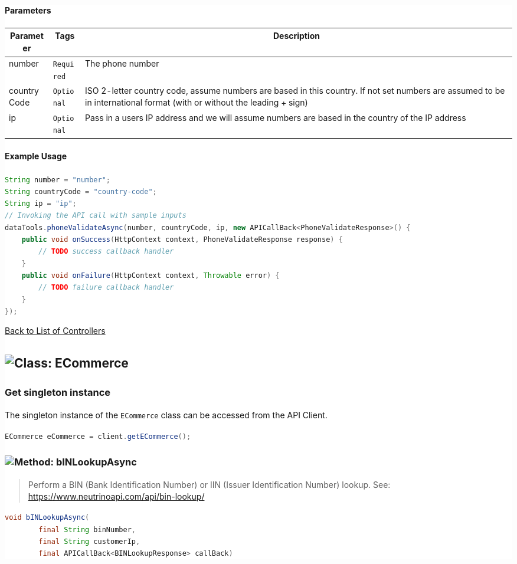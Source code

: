 #### Parameters

| Parameter | Tags | Description |
|-----------|------|-------------|
| number |  ``` Required ```  | The phone number |
| countryCode |  ``` Optional ```  | ISO 2-letter country code, assume numbers are based in this country. If not set numbers are assumed to be in international format (with or without the leading + sign) |
| ip |  ``` Optional ```  | Pass in a users IP address and we will assume numbers are based in the country of the IP address |


#### Example Usage

```java
String number = "number";
String countryCode = "country-code";
String ip = "ip";
// Invoking the API call with sample inputs
dataTools.phoneValidateAsync(number, countryCode, ip, new APICallBack<PhoneValidateResponse>() {
    public void onSuccess(HttpContext context, PhoneValidateResponse response) {
        // TODO success callback handler
    }
    public void onFailure(HttpContext context, Throwable error) {
        // TODO failure callback handler
    }
});

```


[Back to List of Controllers](#list_of_controllers)

## <a name="e_commerce"></a>![Class: ](https://apidocs.io/img/class.png "com.neutrinoapi.sdk.controllers.ECommerce") ECommerce

### Get singleton instance

The singleton instance of the ``` ECommerce ``` class can be accessed from the API Client.

```java
ECommerce eCommerce = client.getECommerce();
```

### <a name="b_in_lookup_async"></a>![Method: ](https://apidocs.io/img/method.png "com.neutrinoapi.sdk.controllers.ECommerce.bINLookupAsync") bINLookupAsync

> Perform a BIN (Bank Identification Number) or IIN (Issuer Identification Number) lookup. See: https://www.neutrinoapi.com/api/bin-lookup/


```java
void bINLookupAsync(
        final String binNumber,
        final String customerIp,
        final APICallBack<BINLookupResponse> callBack)
```
